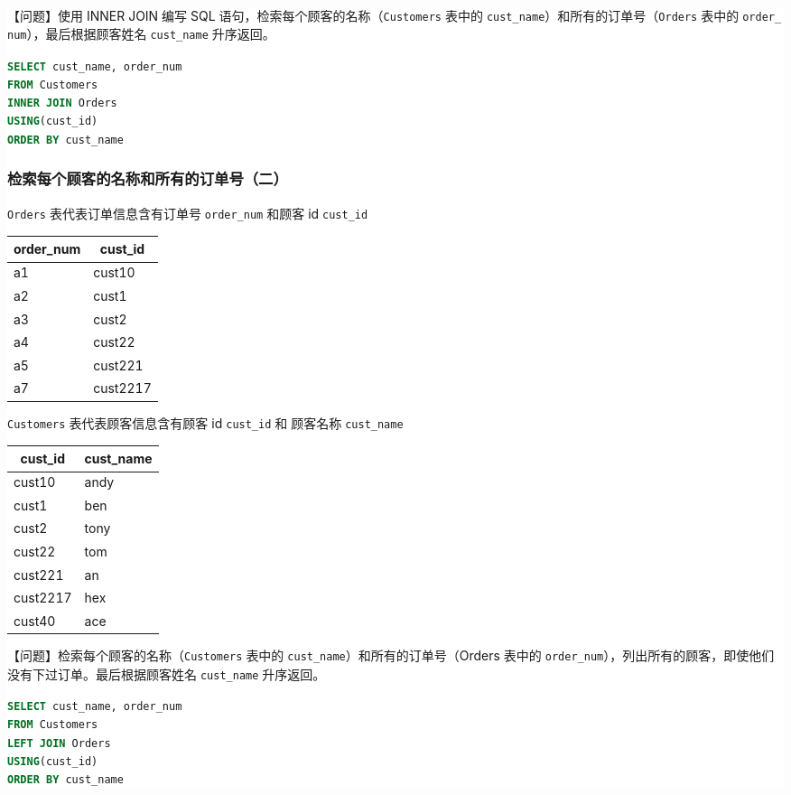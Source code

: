 【问题】使用 INNER JOIN 编写 SQL 语句，检索每个顾客的名称（`Customers` 表中的 `cust_name`）和所有的订单号（`Orders` 表中的 `order_num`），最后根据顾客姓名 `cust_name` 升序返回。

```sql
SELECT cust_name, order_num
FROM Customers
INNER JOIN Orders
USING(cust_id)
ORDER BY cust_name
```

### 检索每个顾客的名称和所有的订单号（二）

`Orders` 表代表订单信息含有订单号 `order_num` 和顾客 id `cust_id`

| order_num | cust_id  |
| --------- | -------- |
| a1        | cust10   |
| a2        | cust1    |
| a3        | cust2    |
| a4        | cust22   |
| a5        | cust221  |
| a7        | cust2217 |

`Customers` 表代表顾客信息含有顾客 id `cust_id` 和 顾客名称 `cust_name`

| cust_id  | cust_name |
| -------- | --------- |
| cust10   | andy      |
| cust1    | ben       |
| cust2    | tony      |
| cust22   | tom       |
| cust221  | an        |
| cust2217 | hex       |
| cust40   | ace       |

【问题】检索每个顾客的名称（`Customers` 表中的 `cust_name`）和所有的订单号（Orders 表中的 `order_num`），列出所有的顾客，即使他们没有下过订单。最后根据顾客姓名 `cust_name` 升序返回。

```sql
SELECT cust_name, order_num
FROM Customers
LEFT JOIN Orders
USING(cust_id)
ORDER BY cust_name
```

